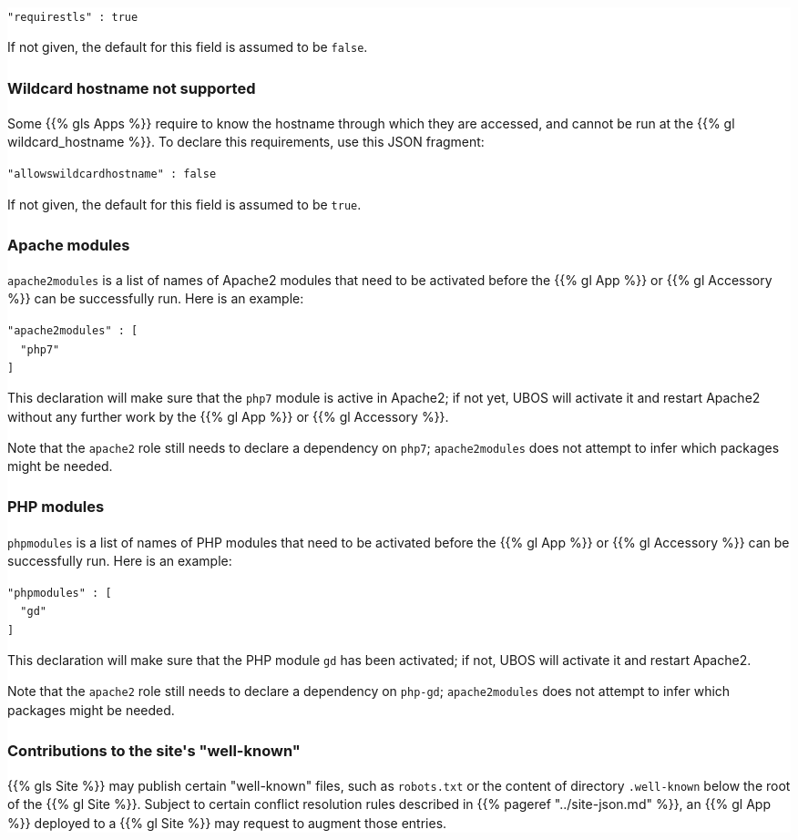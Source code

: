 ```
"requirestls" : true
```

If not given, the default for this field is assumed to be ``false``.

### Wildcard hostname not supported

Some {{% gls Apps %}} require to know the hostname through which they are accessed,
and cannot be run at the {{% gl wildcard_hostname %}}. To declare this requirements, use
this JSON fragment:

```
"allowswildcardhostname" : false
```

If not given, the default for this field is assumed to be ``true``.

### Apache modules

``apache2modules`` is a list of names of Apache2 modules that need to be activated before
the {{% gl App %}} or {{% gl Accessory %}} can be successfully run. Here is an example:

```
"apache2modules" : [
  "php7"
]
```

This declaration will make sure that the ``php7`` module is active in Apache2; if not yet,
UBOS will activate it and restart Apache2 without any further work by the {{% gl App %}} or
{{% gl Accessory %}}.

Note that the ``apache2`` role still needs to declare a dependency on ``php7``;
``apache2modules`` does not attempt to infer which packages might be needed.

### PHP modules

``phpmodules`` is a list of names of PHP modules that need to be activated before
the {{% gl App %}} or {{% gl Accessory %}} can be successfully run. Here is an example:


```
"phpmodules" : [
  "gd"
]
```

This declaration will make sure that the PHP module ``gd`` has been
activated; if not, UBOS will activate it and restart Apache2.

Note that the ``apache2`` role still needs to declare a dependency on ``php-gd``;
``apache2modules`` does not attempt to infer which packages might be needed.

### Contributions to the site's "well-known"

{{% gls Site %}} may publish certain "well-known" files, such as ``robots.txt`` or
the content of directory ``.well-known`` below the root of the {{% gl Site %}}. Subject to
certain conflict resolution rules described in {{% pageref "../site-json.md" %}}, an
{{% gl App %}} deployed to a {{% gl Site %}} may request to augment those entries.
